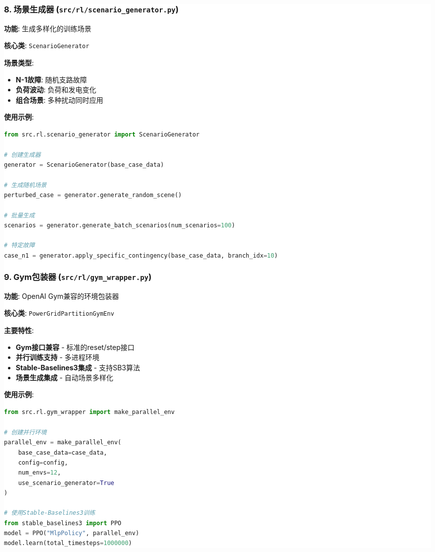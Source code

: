 ### 8. 场景生成器 (`src/rl/scenario_generator.py`)

**功能**: 生成多样化的训练场景

**核心类**: `ScenarioGenerator`

**场景类型**:
- **N-1故障**: 随机支路故障
- **负荷波动**: 负荷和发电变化
- **组合场景**: 多种扰动同时应用

**使用示例**:
```python
from src.rl.scenario_generator import ScenarioGenerator

# 创建生成器
generator = ScenarioGenerator(base_case_data)

# 生成随机场景
perturbed_case = generator.generate_random_scene()

# 批量生成
scenarios = generator.generate_batch_scenarios(num_scenarios=100)

# 特定故障
case_n1 = generator.apply_specific_contingency(base_case_data, branch_idx=10)
```

### 9. Gym包装器 (`src/rl/gym_wrapper.py`)

**功能**: OpenAI Gym兼容的环境包装器

**核心类**: `PowerGridPartitionGymEnv`

**主要特性**:
- **Gym接口兼容** - 标准的reset/step接口
- **并行训练支持** - 多进程环境
- **Stable-Baselines3集成** - 支持SB3算法
- **场景生成集成** - 自动场景多样化

**使用示例**:
```python
from src.rl.gym_wrapper import make_parallel_env

# 创建并行环境
parallel_env = make_parallel_env(
    base_case_data=case_data,
    config=config,
    num_envs=12,
    use_scenario_generator=True
)

# 使用Stable-Baselines3训练
from stable_baselines3 import PPO
model = PPO("MlpPolicy", parallel_env)
model.learn(total_timesteps=1000000)
```
